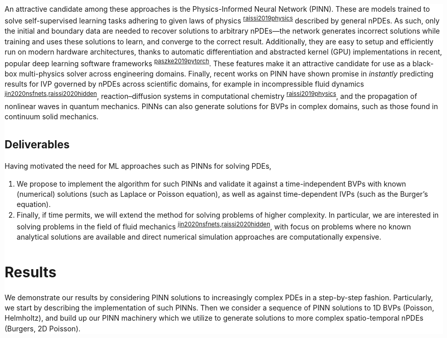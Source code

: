 An attractive candidate among these approaches is the Physics-Informed Neural Network (PINN). These are models trained to solve self-supervised learning tasks adhering to given laws of physics <sup id="53ef7beeffbcc434ac4215fa1276d943"><a href="#raissi2019physics" title="Raissi, Perdikaris \&amp; Karniadakis, Physics-informed neural networks: A deep learning framework for solving forward and inverse problems involving nonlinear partial differential equations, {Journal of Computational Physics}, v(), 686--707 (2019).">raissi2019physics</a></sup> described by general nPDEs. As such, only the initial and boundary data are needed to recover solutions to arbitrary nPDEs&#x2014;the network generates incorrect solutions while training and uses these solutions to learn, and converge to the correct result. Additionally, they are easy to setup and efficiently run on modern hardware architectures, thanks to automatic differentiation and abstracted kernel (GPU) implementations in recent, popular deep learning software frameworks <sup id="cf140574ec642ab39d31ac78d8a17fef"><a href="#paszke2019pytorch" title="Paszke, Gross, Massa, Lerer, Bradbury, Chanan, Killeen, Lin, Gimelshein, Antiga \&amp; others, Pytorch: An imperative style, high-performance deep learning library, {arXiv preprint arXiv:1912.01703}, v(), (2019).">paszke2019pytorch</a></sup>. These features make it an attractive candidate for use as a black-box multi-physics solver across engineering domains. Finally, recent works on PINN have shown promise in *instantly* predicting results for IVP governed by nPDEs across scientific domains, for example in incompressible fluid dynamics <sup id="af07c5c3aef90195b26fe5a1e5e519ee"><a href="#jin2020nsfnets" title="Jin, Cai, Li \&amp; Karniadakis, NSFnets (Navier-Stokes Flow nets): Physics-informed neural networks for the incompressible Navier-Stokes equations, {Journal of Computational Physics}, v(), 109951 ().">jin2020nsfnets</a></sup><sup>,</sup><sup id="2fd7a5a76418b7da6ccbfd0a1c2a7d81"><a href="#raissi2020hidden" title="Raissi, Yazdani \&amp; Karniadakis, Hidden fluid mechanics: Learning velocity and pressure fields from flow visualizations, {Science}, v(6481), 1026--1030 (2020).">raissi2020hidden</a></sup>, reaction&#x2013;diffusion systems in computational chemistry <sup id="53ef7beeffbcc434ac4215fa1276d943"><a href="#raissi2019physics" title="Raissi, Perdikaris \&amp; Karniadakis, Physics-informed neural networks: A deep learning framework for solving forward and inverse problems involving nonlinear partial differential equations, {Journal of Computational Physics}, v(), 686--707 (2019).">raissi2019physics</a></sup>, and the propagation of nonlinear waves in quantum mechanics. PINNs can also generate solutions for BVPs in complex domains, such as those found in continuum solid mechanics.

## Deliverables

Having motivated the need for ML approaches such as PINNs for solving PDEs,

1.  We propose to implement the algorithm for such PINNs and validate it against a time-independent BVPs with known (numerical) solutions (such as Laplace or Poisson equation), as well as against time-dependent IVPs (such as the Burger’s equation).
2.  Finally, if time permits, we will extend the method for solving problems of higher complexity. In particular, we are interested in solving problems in the field of fluid mechanics <sup id="af07c5c3aef90195b26fe5a1e5e519ee"><a href="#jin2020nsfnets" title="Jin, Cai, Li \&amp; Karniadakis, NSFnets (Navier-Stokes Flow nets): Physics-informed neural networks for the incompressible Navier-Stokes equations, {Journal of Computational Physics}, v(), 109951 ().">jin2020nsfnets</a></sup><sup>,</sup><sup id="2fd7a5a76418b7da6ccbfd0a1c2a7d81"><a href="#raissi2020hidden" title="Raissi, Yazdani \&amp; Karniadakis, Hidden fluid mechanics: Learning velocity and pressure fields from flow visualizations, {Science}, v(6481), 1026--1030 (2020).">raissi2020hidden</a></sup>, with focus on problems where no known analytical solutions are available and direct numerical simulation approaches are computationally expensive.

# Results

We demonstrate our results by considering PINN solutions to increasingly complex PDEs in a step-by-step fashion. Particularly, we start by describing the implementation of such PINNs. Then we consider a sequence of PINN solutions to 1D BVPs (Poisson, Helmholtz), and build up our PINN machinery which we utilize to generate solutions to more complex spatio-temporal nPDEs (Burgers, 2D Poisson).
